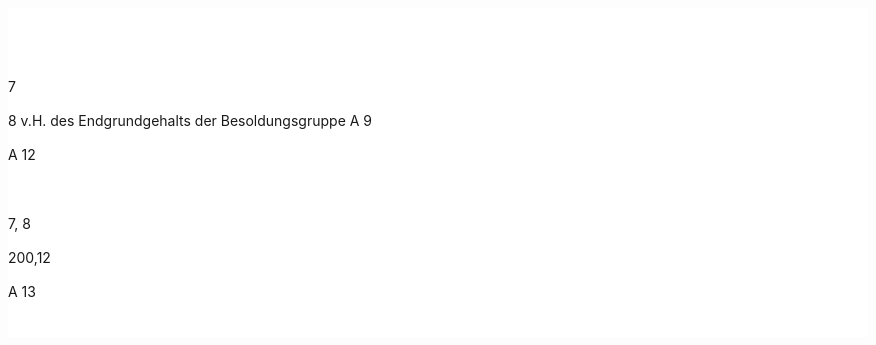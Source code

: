 <tr>

<td style>

 

</td>

<td style>

 

</td>

<td style>

7

</td>

<td style align="left">

8 v.H. des Endgrundgehalts der Besoldungsgruppe A 9

</td>

</tr>

<tr>

<td style>

A 12

</td>

<td style>

 

</td>

<td style>

7, 8

</td>

<td style align="right">

200,12

</td>

</tr>

<tr>

<td style>

A 13

</td>

<td style>

 
